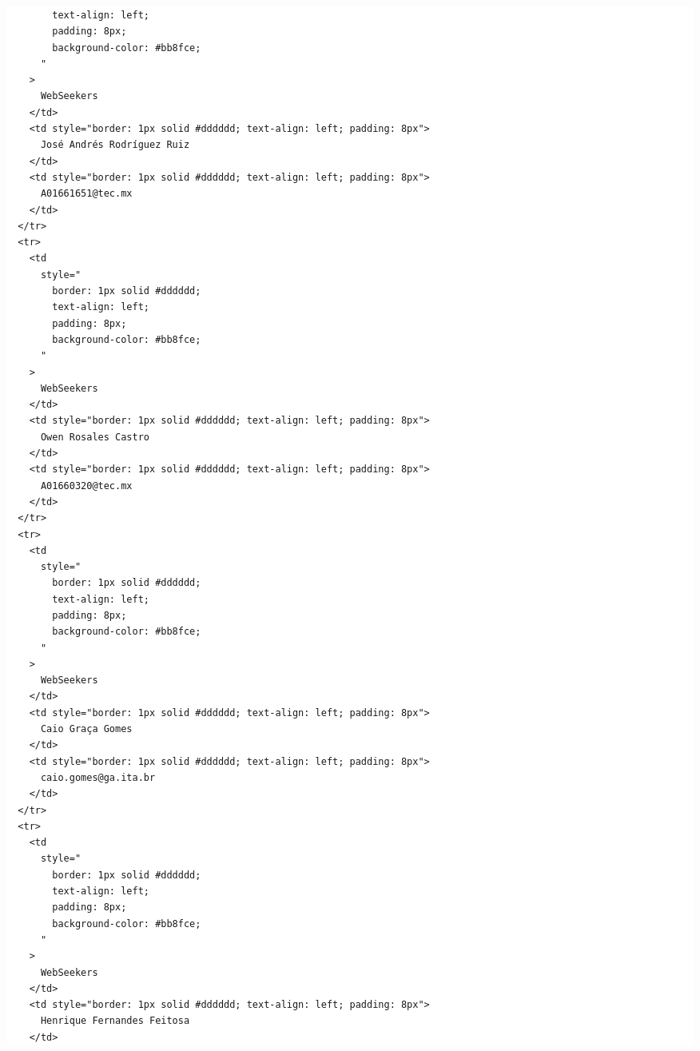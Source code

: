             text-align: left;
            padding: 8px;
            background-color: #bb8fce;
          "
        >
          WebSeekers
        </td>
        <td style="border: 1px solid #dddddd; text-align: left; padding: 8px">
          José Andrés Rodríguez Ruiz
        </td>
        <td style="border: 1px solid #dddddd; text-align: left; padding: 8px">
          A01661651@tec.mx
        </td>
      </tr>
      <tr>
        <td
          style="
            border: 1px solid #dddddd;
            text-align: left;
            padding: 8px;
            background-color: #bb8fce;
          "
        >
          WebSeekers
        </td>
        <td style="border: 1px solid #dddddd; text-align: left; padding: 8px">
          Owen Rosales Castro
        </td>
        <td style="border: 1px solid #dddddd; text-align: left; padding: 8px">
          A01660320@tec.mx
        </td>
      </tr>
      <tr>
        <td
          style="
            border: 1px solid #dddddd;
            text-align: left;
            padding: 8px;
            background-color: #bb8fce;
          "
        >
          WebSeekers
        </td>
        <td style="border: 1px solid #dddddd; text-align: left; padding: 8px">
          Caio Graça Gomes
        </td>
        <td style="border: 1px solid #dddddd; text-align: left; padding: 8px">
          caio.gomes@ga.ita.br
        </td>
      </tr>
      <tr>
        <td
          style="
            border: 1px solid #dddddd;
            text-align: left;
            padding: 8px;
            background-color: #bb8fce;
          "
        >
          WebSeekers
        </td>
        <td style="border: 1px solid #dddddd; text-align: left; padding: 8px">
          Henrique Fernandes Feitosa
        </td>